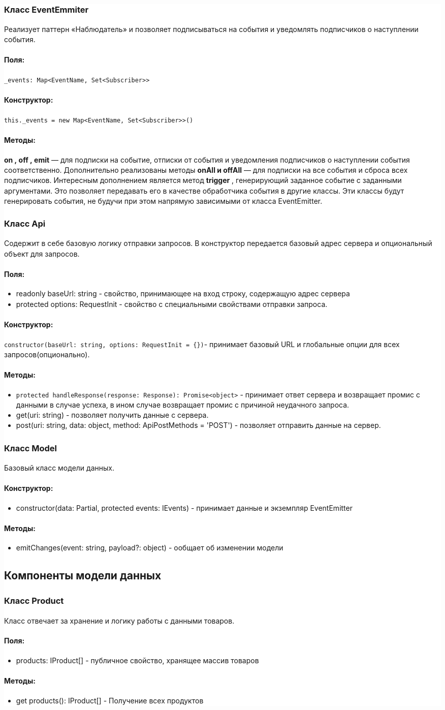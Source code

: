### Класс EventEmmiter
  Реализует паттерн «Наблюдатель» и позволяет подписываться на события и уведомлять подписчиков о наступлении события.
#### Поля:
  `_events: Map<EventName, Set<Subscriber>>`
#### Конструктор:
  `this._events = new Map<EventName, Set<Subscriber>>()`
#### Методы:
  <b>on , off , emit</b> — для подписки на событие, отписки от события и уведомления подписчиков о наступлении события соответственно.
  Дополнительно реализованы методы <b>onAll и offAll</b> — для подписки на все события и сброса всех подписчиков. Интересным дополнением является метод <b>trigger</b> , генерирующий заданное событие с заданными аргументами. Это позволяет передавать его в качестве обработчика события в другие классы. Эти классы будут генерировать события, не будучи при этом напрямую зависимыми от класса EventEmitter.

### Класс Api
  Содержит в себе базовую логику отправки запросов. В конструктор передается базовый адрес сервера и опциональный объект для запросов.
#### Поля:
  - readonly baseUrl: string - свойство, принимающее на вход строку, содержащую адрес сервера
  - protected options: RequestInit - свойство с специальными свойствами отправки запроса.
#### Конструктор:
  `constructor(baseUrl: string, options: RequestInit = {})`- принимает базовый URL и глобальные опции для всех запросов(опционально).
#### Методы:
  - `protected handleResponse(response: Response): Promise<object>` - принимает ответ сервера и возвращает промис с данными в случае успеха, в ином случае возвращает промис с причиной неудачного запроса.  
  - get(uri: string) -  позволяет получить данные с сервера.
  - post(uri: string, data: object, method: ApiPostMethods = 'POST') - позволяет отправить данные на сервер. 

### Класс Model 
  Базовый класс модели данных.
#### Конструктор:
  - constructor(data: Partial<T>, protected events: IEvents) -  принимает данные и экземпляр EventEmitter
#### Методы:
  - emitChanges(event: string, payload?: object) - ообщает об изменении модели

## Компоненты модели данных
### Класс Product
Класс отвечает за хранение и логику работы с данными товаров.
#### Поля:
  - products: IProduct[] - публичное свойство, хранящее массив товаров
#### Методы:
- get products(): IProduct[] - Получение всех продуктов
